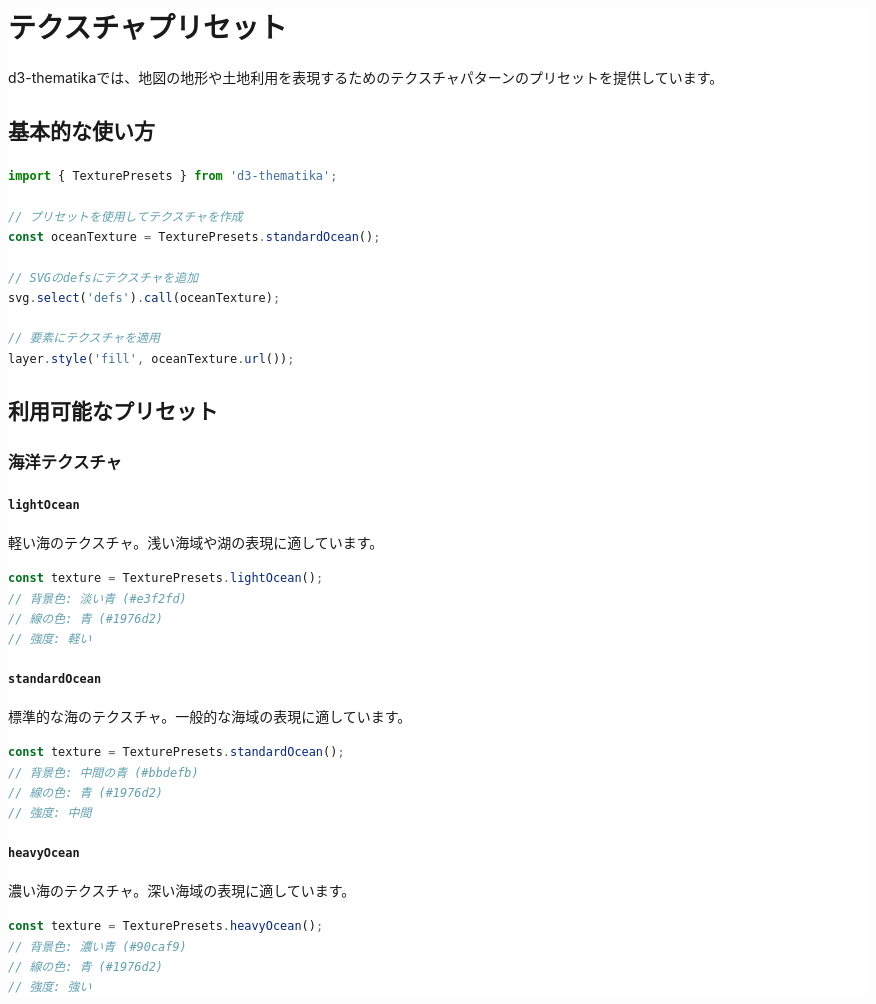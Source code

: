 # テクスチャプリセット

d3-thematikaでは、地図の地形や土地利用を表現するためのテクスチャパターンのプリセットを提供しています。

## 基本的な使い方

```javascript
import { TexturePresets } from 'd3-thematika';

// プリセットを使用してテクスチャを作成
const oceanTexture = TexturePresets.standardOcean();

// SVGのdefsにテクスチャを追加
svg.select('defs').call(oceanTexture);

// 要素にテクスチャを適用
layer.style('fill', oceanTexture.url());
```

## 利用可能なプリセット

### 海洋テクスチャ

#### `lightOcean`
軽い海のテクスチャ。浅い海域や湖の表現に適しています。

```javascript
const texture = TexturePresets.lightOcean();
// 背景色: 淡い青 (#e3f2fd)
// 線の色: 青 (#1976d2)
// 強度: 軽い
```

#### `standardOcean`
標準的な海のテクスチャ。一般的な海域の表現に適しています。

```javascript
const texture = TexturePresets.standardOcean();
// 背景色: 中間の青 (#bbdefb)  
// 線の色: 青 (#1976d2)
// 強度: 中間
```

#### `heavyOcean`
濃い海のテクスチャ。深い海域の表現に適しています。

```javascript
const texture = TexturePresets.heavyOcean();
// 背景色: 濃い青 (#90caf9)
// 線の色: 青 (#1976d2)
// 強度: 強い
```
